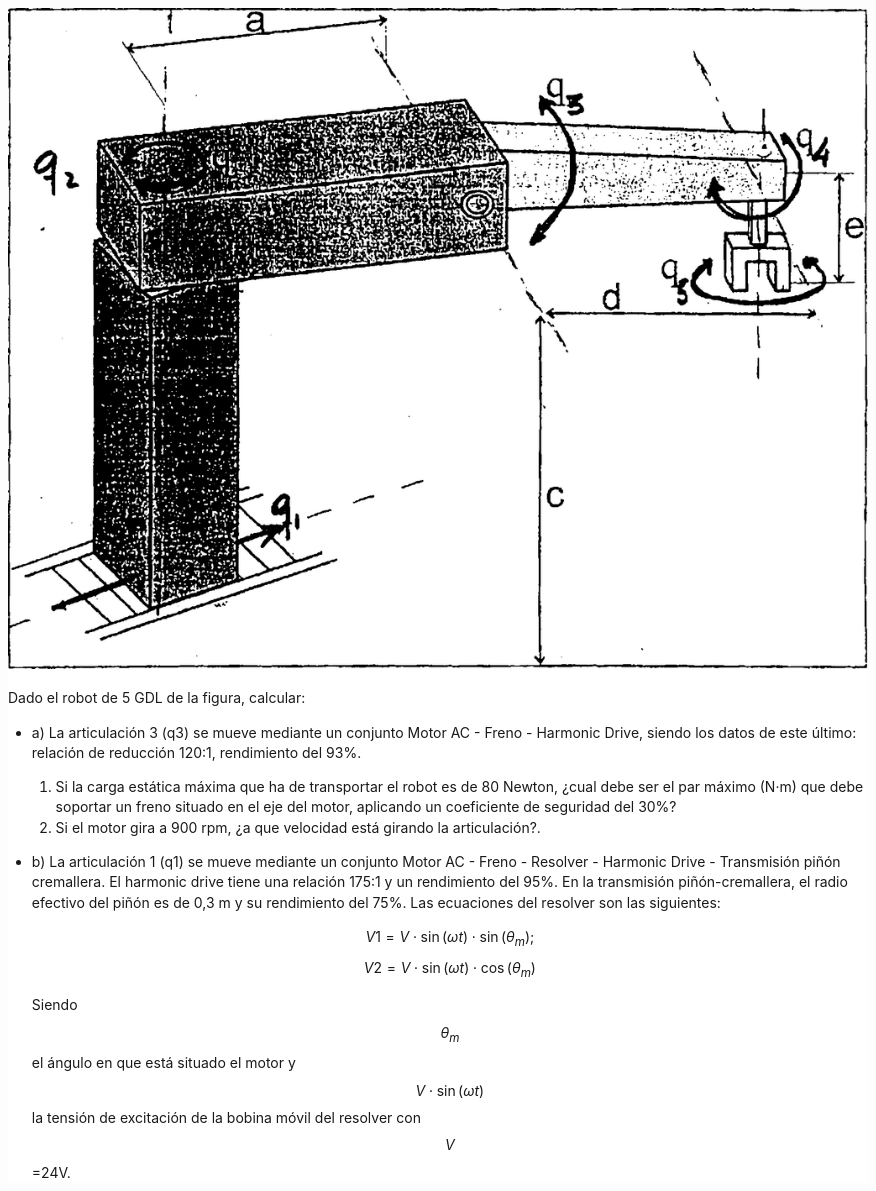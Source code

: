 ![](.gitbook/assets/problema2%20%281%29.png)

Dado el robot de 5 GDL de la figura, calcular:

* a\) La articulación 3 \(q3\) se mueve mediante un conjunto Motor AC - Freno - Harmonic Drive, siendo los datos de este último: relación de reducción 120:1, rendimiento del 93%.
  1. Si la carga estática máxima que ha de transportar el robot es de 80 Newton, ¿cual debe ser el par máximo \(N·m\) que debe soportar un freno situado en el eje del motor, aplicando un coeficiente de seguridad del 30%?
  2. Si el motor gira a 900 rpm, ¿a que velocidad está girando la articulación?.
* b\) La articulación 1 \(q1\) se mueve mediante un conjunto Motor AC - Freno - Resolver - Harmonic Drive - Transmisión piñón cremallera. El harmonic drive tiene una relación 175:1 y un rendimiento del 95%. En la transmisión piñón-cremallera, el radio efectivo del piñón es de 0,3 m y su rendimiento del 75%. Las ecuaciones del resolver son las siguientes:

  $$V1 = V\cdot\sin(\omega t)\cdot\sin(\theta_m);$$ $$V2 = V\cdot\sin(\omega t)\cdot\cos(\theta _m)$$

  Siendo $$\theta_m$$ el ángulo en que está situado el motor y $$V\cdot\sin(\omega t)$$ la tensión de excitación de la bobina móvil del resolver con $$V$$=24V.
